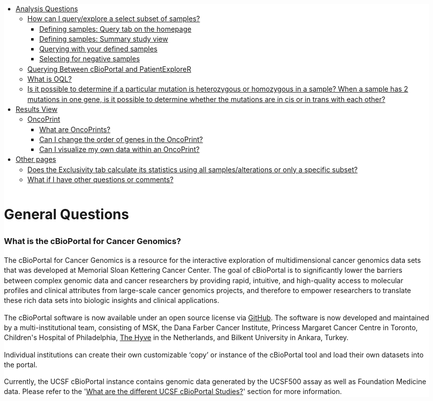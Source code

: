 * [Analysis Questions](#analysis-questions)
  * [How can I query/explore a select subset of samples?](#how-can-i-queryexplore-a-select-subset-of-samples)
      * [Defining samples: Query tab on the homepage](#defining-samples-query-tab-on-the-homepage)
      * [Defining samples: Summary study view](#defining-samples-summary-study-view)
      * [Querying with your defined samples](#querying-with-your-defined-samples)
      * [Selecting for negative samples](#selecting-for-negative-samples)
  * [Querying Between cBioPortal and PatientExploreR](#querying-between-cbioportal-and-patientexplorer)
  * [What is OQL?](#what-is-oql)
  * [Is it possible to determine if a particular mutation is heterozygous or homozygous in a sample? When a sample has 2 mutations in one gene, is it possible to determine whether the mutations are in cis or in trans with each other?](#is-it-possible-to-determine-if-a-particular-mutation-is-heterozygous-or-homozygous-in-a-sample-when-a-sample-has-2-mutations-in-one-gene-is-it-possible-to-determine-whether-the-mutations-are-in-cis-or-in-trans-with-each-other)
* [Results View](#results-view)
  * [OncoPrint](#oncoprint)
    * [What are OncoPrints?](#what-are-oncoprints)
    * [Can I change the order of genes in the OncoPrint?](#can-i-change-the-order-of-genes-in-the-oncoprint)
    * [Can I visualize my own data within an OncoPrint?](#can-i-visualize-my-own-data-within-an-oncoprint)
* [Other pages](#other-pages)
   * [Does the Exclusivity tab calculate its statistics using all samples/alterations or only a specific subset?](#does-the-mutual-exclusivity-tab-calculate-its-statistics-using-all-samplesalterations-or-only-a-specific-subset)
   * [What if I have other questions or comments?](#what-if-i-have-other-questions-or-comments)

# General Questions

### What is the cBioPortal for Cancer Genomics?

The cBioPortal for Cancer Genomics is a resource for the interactive exploration of multidimensional cancer genomics data sets that was developed at Memorial Sloan Kettering Cancer Center. The goal of cBioPortal is to significantly lower the barriers between complex genomic data and cancer researchers by providing rapid, intuitive, and high-quality access to molecular profiles and clinical attributes from large-scale cancer genomics projects, and therefore to empower researchers to translate these rich data sets into biologic insights and clinical applications.

The cBioPortal software is now available under an open source license via [GitHub](https://github.com/cBioPortal/cbioportal). The software is now developed and maintained by a multi-institutional team, consisting of MSK, the Dana Farber Cancer Institute, Princess Margaret Cancer Centre in Toronto, Children's Hospital of Philadelphia, [The Hyve](https://thehyve.nl/) in the Netherlands, and Bilkent University in Ankara, Turkey.

Individual institutions can create their own customizable ‘copy’ or instance of the cBioPortal tool and load their own datasets into the portal. 

Currently, the UCSF cBioPortal instance contains genomic data generated by the UCSF500 assay as well as Foundation Medicine data. Please refer to the '[What are the different UCSF cBioPortal Studies?](#what-are-the-different-ucsf-cbioportal-studies)' section for more information. 
